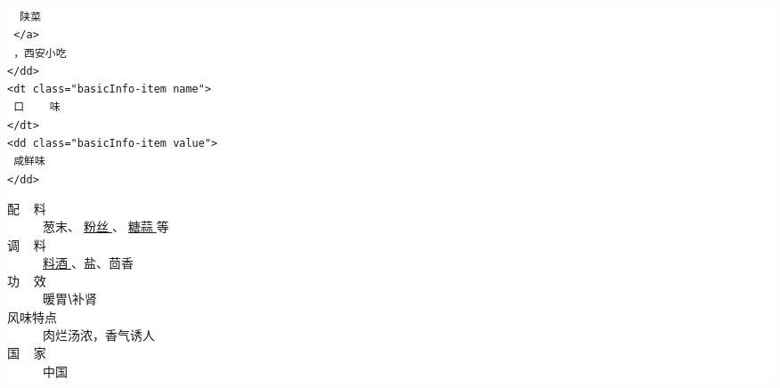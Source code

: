       陕菜
     </a>
     ，西安小吃
    </dd>
    <dt class="basicInfo-item name">
     口    味
    </dt>
    <dd class="basicInfo-item value">
     咸鲜味
    </dd>
   </dl>
   <dl class="basicInfo-block basicInfo-right">
    <dt class="basicInfo-item name">
     配    料
    </dt>
    <dd class="basicInfo-item value">
     葱末、
     <a data-lemmaid="27840" href="/item/%E7%B2%89%E4%B8%9D/27840" target="_blank">
      粉丝
     </a>
     、
     <a data-lemmaid="4752126" href="/item/%E7%B3%96%E8%92%9C/4752126" target="_blank">
      糖蒜
     </a>
     等
    </dd>
    <dt class="basicInfo-item name">
     调    料
    </dt>
    <dd class="basicInfo-item value">
     <a data-lemmaid="5744989" href="/item/%E6%96%99%E9%85%92/5744989" target="_blank">
      料酒
     </a>
     、盐、茴香
    </dd>
    <dt class="basicInfo-item name">
     功    效
    </dt>
    <dd class="basicInfo-item value">
     暖胃\补肾
    </dd>
    <dt class="basicInfo-item name">
     风味特点
    </dt>
    <dd class="basicInfo-item value">
     肉烂汤浓，香气诱人
    </dd>
    <dt class="basicInfo-item name">
     国    家
    </dt>
    <dd class="basicInfo-item value">
     中国
    </dd>
   </dl>
  </div>
  <div class="anchor-list">
   <a class="lemma-anchor para-title" name="1">
   </a>
   <a class="lemma-anchor" name="sub34156_1">
   </a>
   <a class="lemma-anchor" name="起源">
   </a>
  </div>
  <div class="para-title level-2" label-module="para-title">